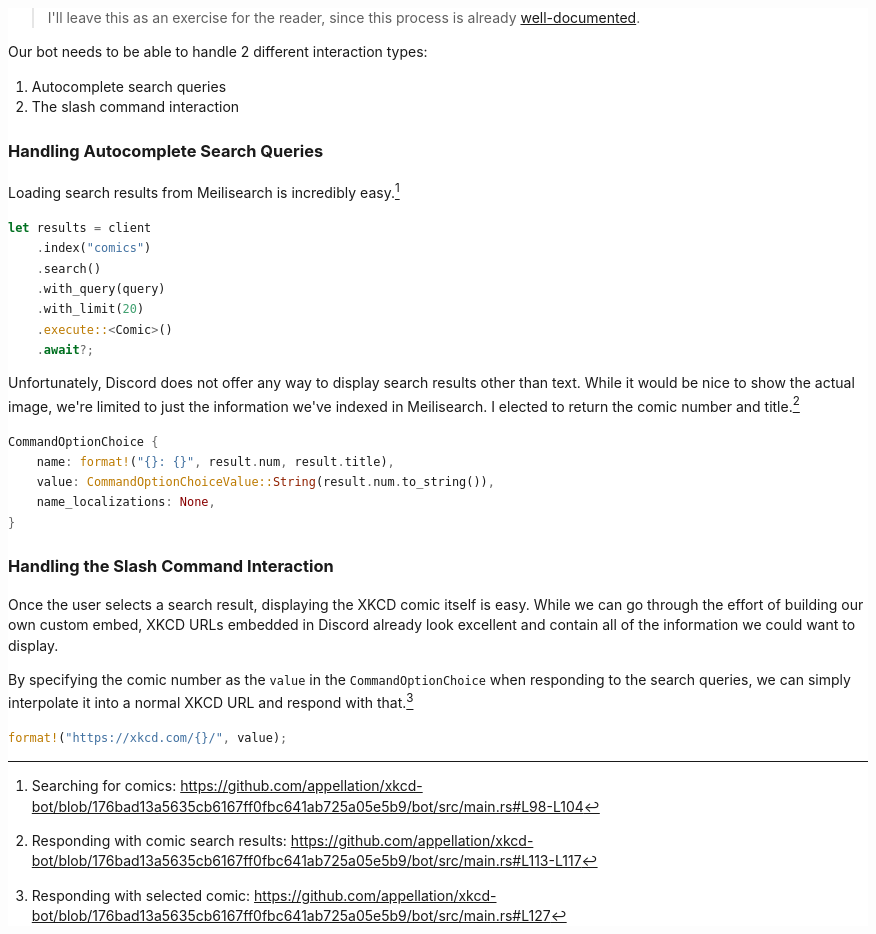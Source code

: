 > I'll leave this as an exercise for the reader, since this process is already
> [well-documented](https://discord.com/developers/docs/interactions/receiving-and-responding#receiving-an-interaction).

Our bot needs to be able to handle 2 different interaction types:
1. Autocomplete search queries
2. The slash command interaction

### Handling Autocomplete Search Queries

Loading search results from Meilisearch is incredibly easy.[^7]

[^7]: Searching for comics:
    https://github.com/appellation/xkcd-bot/blob/176bad13a5635cb6167ff0fbc641ab725a05e5b9/bot/src/main.rs#L98-L104

```rust
let results = client
	.index("comics")
	.search()
	.with_query(query)
	.with_limit(20)
	.execute::<Comic>()
	.await?;
```

Unfortunately, Discord does not offer any way to display search results other
than text. While it would be nice to show the actual image, we're limited to
just the information we've indexed in Meilisearch. I elected to return the comic
number and title.[^8]

[^8]: Responding with comic search results:
    https://github.com/appellation/xkcd-bot/blob/176bad13a5635cb6167ff0fbc641ab725a05e5b9/bot/src/main.rs#L113-L117

```rust
CommandOptionChoice {
	name: format!("{}: {}", result.num, result.title),
	value: CommandOptionChoiceValue::String(result.num.to_string()),
	name_localizations: None,
}
```

### Handling the Slash Command Interaction

Once the user selects a search result, displaying the XKCD comic itself is easy.
While we can go through the effort of building our own custom embed, XKCD URLs
embedded in Discord already look excellent and contain all of the information we
could want to display.

By specifying the comic number as the `value` in the `CommandOptionChoice` when
responding to the search queries, we can simply interpolate it into a normal
XKCD URL and respond with that.[^9]

[^9]: Responding with selected comic:
    https://github.com/appellation/xkcd-bot/blob/176bad13a5635cb6167ff0fbc641ab725a05e5b9/bot/src/main.rs#L127

```rust
format!("https://xkcd.com/{}/", value);
```


[^1]: Meilisearch indexing:
[^2]: Clokwerk:
[^3]: Defining ranking rules:
[^4]: Setting ranking rules:
[^5]: Getting the most recently indexed comic:
[^6]: Interaction handler: